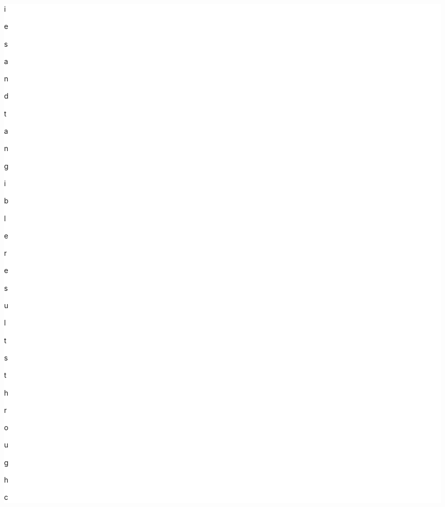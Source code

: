 i

e

s

 

a

n

d

 

t

a

n

g

i

b

l

e

 

r

e

s

u

l

t

s

 

t

h

r

o

u

g

h




c
